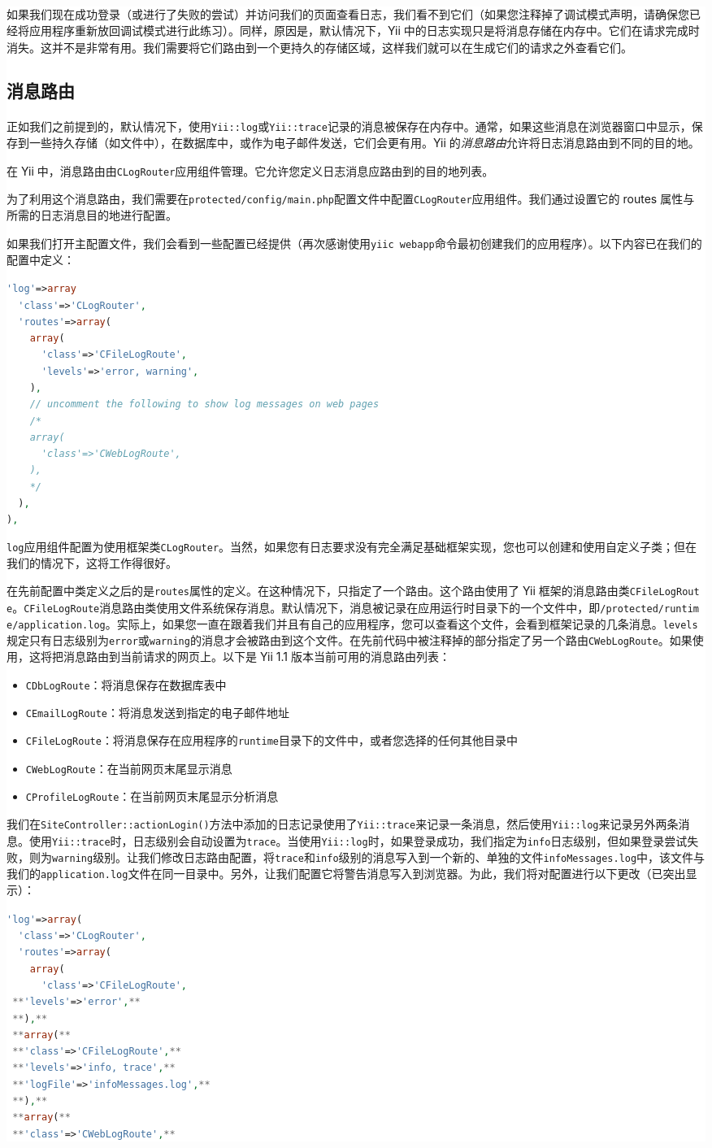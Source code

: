 如果我们现在成功登录（或进行了失败的尝试）并访问我们的页面查看日志，我们看不到它们（如果您注释掉了调试模式声明，请确保您已经将应用程序重新放回调试模式进行此练习）。同样，原因是，默认情况下，Yii 中的日志实现只是将消息存储在内存中。它们在请求完成时消失。这并不是非常有用。我们需要将它们路由到一个更持久的存储区域，这样我们就可以在生成它们的请求之外查看它们。

## 消息路由

正如我们之前提到的，默认情况下，使用`Yii::log`或`Yii::trace`记录的消息被保存在内存中。通常，如果这些消息在浏览器窗口中显示，保存到一些持久存储（如文件中），在数据库中，或作为电子邮件发送，它们会更有用。Yii 的*消息路由*允许将日志消息路由到不同的目的地。

在 Yii 中，消息路由由`CLogRouter`应用组件管理。它允许您定义日志消息应路由到的目的地列表。

为了利用这个消息路由，我们需要在`protected/config/main.php`配置文件中配置`CLogRouter`应用组件。我们通过设置它的 routes 属性与所需的日志消息目的地进行配置。

如果我们打开主配置文件，我们会看到一些配置已经提供（再次感谢使用`yiic webapp`命令最初创建我们的应用程序）。以下内容已在我们的配置中定义：

```php
'log'=>array
  'class'=>'CLogRouter',
  'routes'=>array(
    array(
      'class'=>'CFileLogRoute',
      'levels'=>'error, warning',
    ),
    // uncomment the following to show log messages on web pages
    /*
    array(
      'class'=>'CWebLogRoute',
    ),
    */
  ),
),
```

`log`应用组件配置为使用框架类`CLogRouter`。当然，如果您有日志要求没有完全满足基础框架实现，您也可以创建和使用自定义子类；但在我们的情况下，这将工作得很好。

在先前配置中类定义之后的是`routes`属性的定义。在这种情况下，只指定了一个路由。这个路由使用了 Yii 框架的消息路由类`CFileLogRoute`。`CFileLogRoute`消息路由类使用文件系统保存消息。默认情况下，消息被记录在应用运行时目录下的一个文件中，即`/protected/runtime/application.log`。实际上，如果您一直在跟着我们并且有自己的应用程序，您可以查看这个文件，会看到框架记录的几条消息。`levels`规定只有日志级别为`error`或`warning`的消息才会被路由到这个文件。在先前代码中被注释掉的部分指定了另一个路由`CWebLogRoute`。如果使用，这将把消息路由到当前请求的网页上。以下是 Yii 1.1 版本当前可用的消息路由列表：

+   `CDbLogRoute`：将消息保存在数据库表中

+   `CEmailLogRoute`：将消息发送到指定的电子邮件地址

+   `CFileLogRoute`：将消息保存在应用程序的`runtime`目录下的文件中，或者您选择的任何其他目录中

+   `CWebLogRoute`：在当前网页末尾显示消息

+   `CProfileLogRoute`：在当前网页末尾显示分析消息

我们在`SiteController::actionLogin()`方法中添加的日志记录使用了`Yii::trace`来记录一条消息，然后使用`Yii::log`来记录另外两条消息。使用`Yii::trace`时，日志级别会自动设置为`trace`。当使用`Yii::log`时，如果登录成功，我们指定为`info`日志级别，但如果登录尝试失败，则为`warning`级别。让我们修改日志路由配置，将`trace`和`info`级别的消息写入到一个新的、单独的文件`infoMessages.log`中，该文件与我们的`application.log`文件在同一目录中。另外，让我们配置它将警告消息写入到浏览器。为此，我们将对配置进行以下更改（已突出显示）：

```php
'log'=>array(
  'class'=>'CLogRouter',
  'routes'=>array(
    array(
      'class'=>'CFileLogRoute',
 **'levels'=>'error',**
 **),**
 **array(**
 **'class'=>'CFileLogRoute',**
 **'levels'=>'info, trace',**
 **'logFile'=>'infoMessages.log',**
 **),**
 **array(**
 **'class'=>'CWebLogRoute',**
```